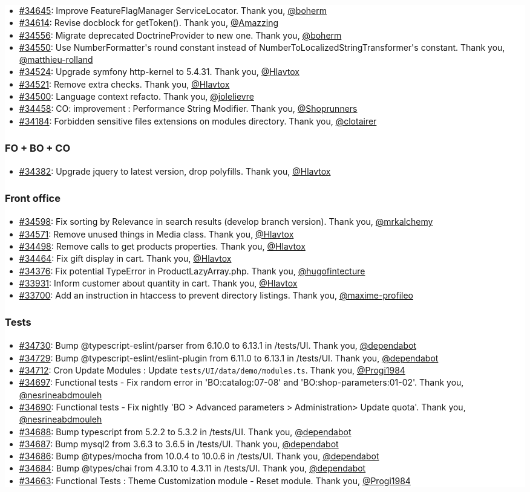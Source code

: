 * [#34645](https://github.com/PrestaShop/PrestaShop/pull/34645): Improve FeatureFlagManager ServiceLocator. Thank you, [@boherm](https://github.com/boherm)
* [#34614](https://github.com/PrestaShop/PrestaShop/pull/34614): Revise docblock for getToken(). Thank you, [@Amazzing](https://github.com/Amazzing)
* [#34556](https://github.com/PrestaShop/PrestaShop/pull/34556): Migrate deprecated DoctrineProvider to new one. Thank you, [@boherm](https://github.com/boherm)
* [#34550](https://github.com/PrestaShop/PrestaShop/pull/34550): Use NumberFormatter's round constant instead of NumberToLocalizedStringTransformer's constant. Thank you, [@matthieu-rolland](https://github.com/matthieu-rolland)
* [#34524](https://github.com/PrestaShop/PrestaShop/pull/34524): Upgrade symfony http-kernel to 5.4.31. Thank you, [@Hlavtox](https://github.com/Hlavtox)
* [#34521](https://github.com/PrestaShop/PrestaShop/pull/34521): Remove extra checks. Thank you, [@Hlavtox](https://github.com/Hlavtox)
* [#34500](https://github.com/PrestaShop/PrestaShop/pull/34500): Language context refacto. Thank you, [@jolelievre](https://github.com/jolelievre)
* [#34458](https://github.com/PrestaShop/PrestaShop/pull/34458): CO: improvement : Performance String Modifier. Thank you, [@Shoprunners](https://github.com/Shoprunners)
* [#34184](https://github.com/PrestaShop/PrestaShop/pull/34184): Forbidden sensitive files extensions on modules directory. Thank you, [@clotairer](https://github.com/clotairer)
### FO + BO + CO
* [#34382](https://github.com/PrestaShop/PrestaShop/pull/34382): Upgrade jquery to latest version, drop polyfills. Thank you, [@Hlavtox](https://github.com/Hlavtox)
### Front office
* [#34598](https://github.com/PrestaShop/PrestaShop/pull/34598): Fix sorting by Relevance in search results (develop branch version). Thank you, [@mrkalchemy](https://github.com/mrkalchemy)
* [#34571](https://github.com/PrestaShop/PrestaShop/pull/34571): Remove unused things in Media class. Thank you, [@Hlavtox](https://github.com/Hlavtox)
* [#34498](https://github.com/PrestaShop/PrestaShop/pull/34498): Remove calls to get products properties. Thank you, [@Hlavtox](https://github.com/Hlavtox)
* [#34464](https://github.com/PrestaShop/PrestaShop/pull/34464): Fix gift display in cart. Thank you, [@Hlavtox](https://github.com/Hlavtox)
* [#34376](https://github.com/PrestaShop/PrestaShop/pull/34376): Fix potential TypeError in ProductLazyArray.php. Thank you, [@hugofintecture](https://github.com/hugofintecture)
* [#33931](https://github.com/PrestaShop/PrestaShop/pull/33931): Inform customer about quantity in cart. Thank you, [@Hlavtox](https://github.com/Hlavtox)
* [#33700](https://github.com/PrestaShop/PrestaShop/pull/33700): Add an instruction in htaccess to prevent directory listings. Thank you, [@maxime-profileo](https://github.com/maxime-profileo)
### Tests
* [#34730](https://github.com/PrestaShop/PrestaShop/pull/34730): Bump @typescript-eslint/parser from 6.10.0 to 6.13.1 in /tests/UI. Thank you, [@dependabot](https://github.com/dependabot)
* [#34729](https://github.com/PrestaShop/PrestaShop/pull/34729): Bump @typescript-eslint/eslint-plugin from 6.11.0 to 6.13.1 in /tests/UI. Thank you, [@dependabot](https://github.com/dependabot)
* [#34712](https://github.com/PrestaShop/PrestaShop/pull/34712): Cron Update Modules : Update `tests/UI/data/demo/modules.ts`. Thank you, [@Progi1984](https://github.com/Progi1984)
* [#34697](https://github.com/PrestaShop/PrestaShop/pull/34697): Functional tests - Fix random error in 'BO:catalog:07-08' and 'BO:shop-parameters:01-02'. Thank you, [@nesrineabdmouleh](https://github.com/nesrineabdmouleh)
* [#34690](https://github.com/PrestaShop/PrestaShop/pull/34690): Functional tests - Fix nightly 'BO > Advanced parameters > Administration> Update quota'. Thank you, [@nesrineabdmouleh](https://github.com/nesrineabdmouleh)
* [#34688](https://github.com/PrestaShop/PrestaShop/pull/34688): Bump typescript from 5.2.2 to 5.3.2 in /tests/UI. Thank you, [@dependabot](https://github.com/dependabot)
* [#34687](https://github.com/PrestaShop/PrestaShop/pull/34687): Bump mysql2 from 3.6.3 to 3.6.5 in /tests/UI. Thank you, [@dependabot](https://github.com/dependabot)
* [#34686](https://github.com/PrestaShop/PrestaShop/pull/34686): Bump @types/mocha from 10.0.4 to 10.0.6 in /tests/UI. Thank you, [@dependabot](https://github.com/dependabot)
* [#34684](https://github.com/PrestaShop/PrestaShop/pull/34684): Bump @types/chai from 4.3.10 to 4.3.11 in /tests/UI. Thank you, [@dependabot](https://github.com/dependabot)
* [#34663](https://github.com/PrestaShop/PrestaShop/pull/34663): Functional Tests : Theme Customization module - Reset module. Thank you, [@Progi1984](https://github.com/Progi1984)